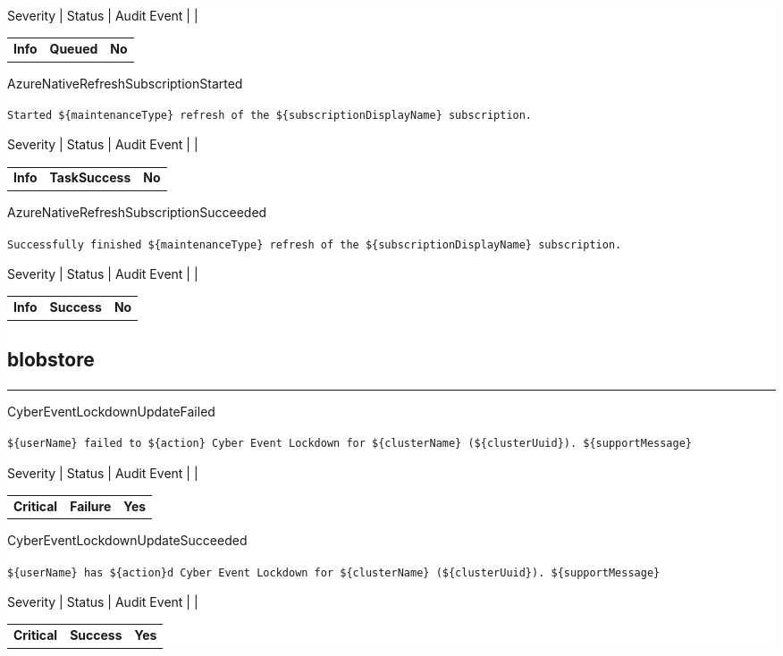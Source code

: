 Severity | Status | Audit Event | |

|          |            |        |
| -------- | ---------- | ------ |
| **Info** | **Queued** | **No** |

AzureNativeRefreshSubscriptionStarted

```text
Started ${maintenanceType} refresh of the ${subscriptionDisplayName} subscription.
```

Severity | Status | Audit Event | |

|          |                 |        |
| -------- | --------------- | ------ |
| **Info** | **TaskSuccess** | **No** |

AzureNativeRefreshSubscriptionSucceeded

```text
Successfully finished ${maintenanceType} refresh of the ${subscriptionDisplayName} subscription.
```

Severity | Status | Audit Event | |

|          |             |        |
| -------- | ----------- | ------ |
| **Info** | **Success** | **No** |

## blobstore

______________________________________________________________________

CyberEventLockdownUpdateFailed

```text
${userName} failed to ${action} Cyber Event Lockdown for ${clusterName} (${clusterUuid}). ${supportMessage}
```

Severity | Status | Audit Event | |

|              |             |         |
| ------------ | ----------- | ------- |
| **Critical** | **Failure** | **Yes** |

CyberEventLockdownUpdateSucceeded

```text
${userName} has ${action}d Cyber Event Lockdown for ${clusterName} (${clusterUuid}). ${supportMessage}
```

Severity | Status | Audit Event | |

|              |             |         |
| ------------ | ----------- | ------- |
| **Critical** | **Success** | **Yes** |
